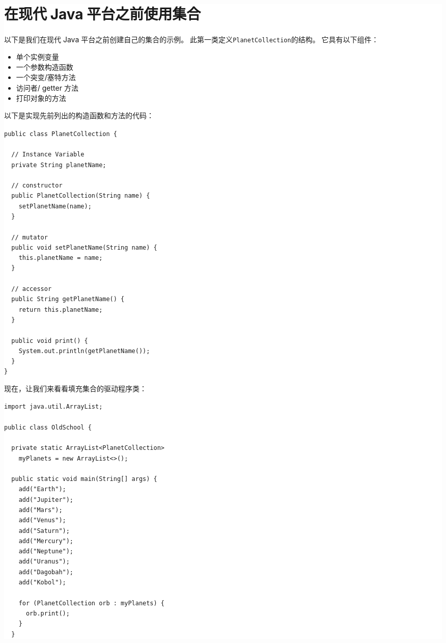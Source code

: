 # 在现代 Java 平台之前使用集合

以下是我们在现代 Java 平台之前创建自己的集合的示例。 此第一类定义`PlanetCollection`的结构。 它具有以下组件：

*   单个实例变量
*   一个参数构造函数
*   一个突变/塞特方法
*   访问者/ getter 方法
*   打印对象的方法

以下是实现先前列出的构造函数和方法的代码：

```
public class PlanetCollection {

  // Instance Variable
  private String planetName;

  // constructor
  public PlanetCollection(String name) {
    setPlanetName(name);
  }

  // mutator
  public void setPlanetName(String name) {
    this.planetName = name;
  }

  // accessor
  public String getPlanetName() {
    return this.planetName;
  }

  public void print() {
    System.out.println(getPlanetName());
  }
}
```

现在，让我们来看看填充集合的驱动程序类：

```
import java.util.ArrayList;

public class OldSchool {

  private static ArrayList<PlanetCollection> 
    myPlanets = new ArrayList<>();

  public static void main(String[] args) {
    add("Earth");
    add("Jupiter");
    add("Mars");
    add("Venus");
    add("Saturn");
    add("Mercury");
    add("Neptune");
    add("Uranus");
    add("Dagobah");
    add("Kobol");

    for (PlanetCollection orb : myPlanets) {
      orb.print();
    }
  }
```